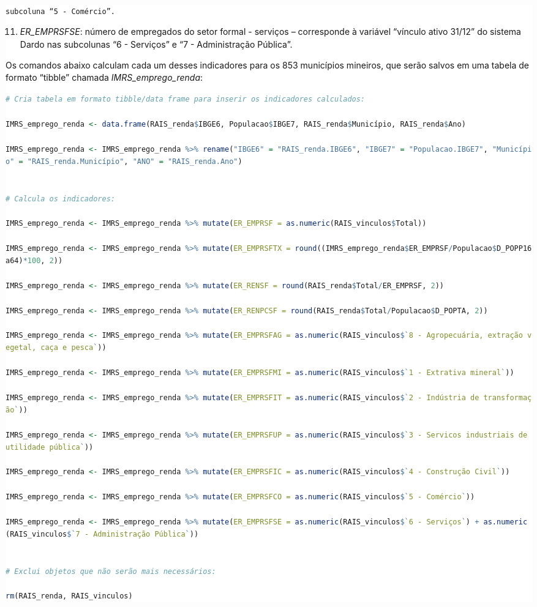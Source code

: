     subcoluna “5 - Comércio”.
11) *ER_EMPRSFSE*: número de empregados do setor formal - serviços –
    corresponde à variável “vínculo ativo 31/12” do sistema Dardo nas
    subcolunas “6 - Serviços” e “7 - Administração Pública”.

Os comandos abaixo calculam cada um desses indicadores para os 853
municípios mineiros, que serão salvos em uma tabela de formato “tibble”
chamada *IMRS_emprego_renda*:

``` r
# Cria tabela em formato tibble/data frame para inserir os indicadores calculados:

IMRS_emprego_renda <- data.frame(RAIS_renda$IBGE6, Populacao$IBGE7, RAIS_renda$Município, RAIS_renda$Ano)

IMRS_emprego_renda <- IMRS_emprego_renda %>% rename("IBGE6" = "RAIS_renda.IBGE6", "IBGE7" = "Populacao.IBGE7", "Município" = "RAIS_renda.Município", "ANO" = "RAIS_renda.Ano")


# Calcula os indicadores:

IMRS_emprego_renda <- IMRS_emprego_renda %>% mutate(ER_EMPRSF = as.numeric(RAIS_vinculos$Total))

IMRS_emprego_renda <- IMRS_emprego_renda %>% mutate(ER_EMPRSFTX = round((IMRS_emprego_renda$ER_EMPRSF/Populacao$D_POPP16a64)*100, 2))

IMRS_emprego_renda <- IMRS_emprego_renda %>% mutate(ER_RENSF = round(RAIS_renda$Total/ER_EMPRSF, 2))

IMRS_emprego_renda <- IMRS_emprego_renda %>% mutate(ER_RENPCSF = round(RAIS_renda$Total/Populacao$D_POPTA, 2))

IMRS_emprego_renda <- IMRS_emprego_renda %>% mutate(ER_EMPRSFAG = as.numeric(RAIS_vinculos$`8 - Agropecuária, extração vegetal, caça e pesca`))

IMRS_emprego_renda <- IMRS_emprego_renda %>% mutate(ER_EMPRSFMI = as.numeric(RAIS_vinculos$`1 - Extrativa mineral`))

IMRS_emprego_renda <- IMRS_emprego_renda %>% mutate(ER_EMPRSFIT = as.numeric(RAIS_vinculos$`2 - Indústria de transformação`))

IMRS_emprego_renda <- IMRS_emprego_renda %>% mutate(ER_EMPRSFUP = as.numeric(RAIS_vinculos$`3 - Servicos industriais de utilidade pública`))

IMRS_emprego_renda <- IMRS_emprego_renda %>% mutate(ER_EMPRSFIC = as.numeric(RAIS_vinculos$`4 - Construção Civil`))

IMRS_emprego_renda <- IMRS_emprego_renda %>% mutate(ER_EMPRSFCO = as.numeric(RAIS_vinculos$`5 - Comércio`))

IMRS_emprego_renda <- IMRS_emprego_renda %>% mutate(ER_EMPRSFSE = as.numeric(RAIS_vinculos$`6 - Serviços`) + as.numeric(RAIS_vinculos$`7 - Administração Pública`))


# Exclui objetos que não serão mais necessários: 

rm(RAIS_renda, RAIS_vinculos)
```
